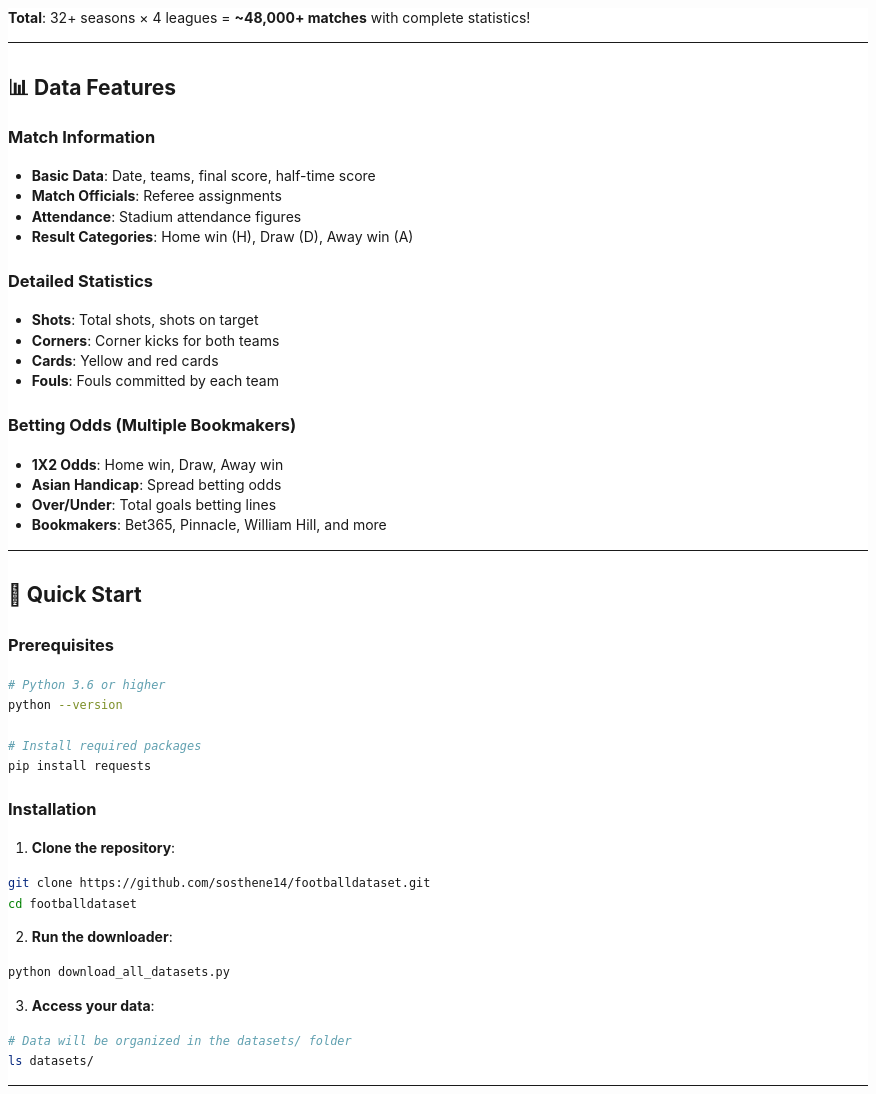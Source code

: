 **Total**: 32+ seasons × 4 leagues = **~48,000+ matches** with complete statistics!

---

## 📊 Data Features

### Match Information
- **Basic Data**: Date, teams, final score, half-time score
- **Match Officials**: Referee assignments
- **Attendance**: Stadium attendance figures
- **Result Categories**: Home win (H), Draw (D), Away win (A)

### Detailed Statistics
- **Shots**: Total shots, shots on target
- **Corners**: Corner kicks for both teams  
- **Cards**: Yellow and red cards
- **Fouls**: Fouls committed by each team

### Betting Odds (Multiple Bookmakers)
- **1X2 Odds**: Home win, Draw, Away win
- **Asian Handicap**: Spread betting odds
- **Over/Under**: Total goals betting lines
- **Bookmakers**: Bet365, Pinnacle, William Hill, and more

---

## 🚀 Quick Start

### Prerequisites
```bash
# Python 3.6 or higher
python --version

# Install required packages
pip install requests
```

### Installation

1. **Clone the repository**:
```bash
git clone https://github.com/sosthene14/footballdataset.git
cd footballdataset
```

2. **Run the downloader**:
```bash
python download_all_datasets.py
```

3. **Access your data**:
```bash
# Data will be organized in the datasets/ folder
ls datasets/
```

---